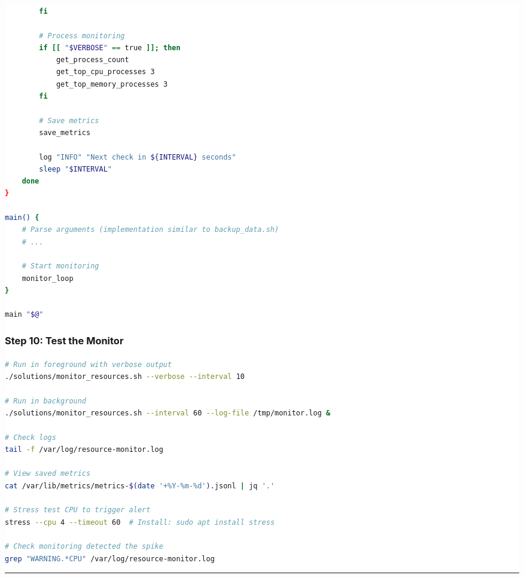 ```bash
        fi

        # Process monitoring
        if [[ "$VERBOSE" == true ]]; then
            get_process_count
            get_top_cpu_processes 3
            get_top_memory_processes 3
        fi

        # Save metrics
        save_metrics

        log "INFO" "Next check in ${INTERVAL} seconds"
        sleep "$INTERVAL"
    done
}

main() {
    # Parse arguments (implementation similar to backup_data.sh)
    # ...

    # Start monitoring
    monitor_loop
}

main "$@"
```

### Step 10: Test the Monitor

```bash
# Run in foreground with verbose output
./solutions/monitor_resources.sh --verbose --interval 10

# Run in background
./solutions/monitor_resources.sh --interval 60 --log-file /tmp/monitor.log &

# Check logs
tail -f /var/log/resource-monitor.log

# View saved metrics
cat /var/lib/metrics/metrics-$(date '+%Y-%m-%d').jsonl | jq '.'

# Stress test CPU to trigger alert
stress --cpu 4 --timeout 60  # Install: sudo apt install stress

# Check monitoring detected the spike
grep "WARNING.*CPU" /var/log/resource-monitor.log
```

---
